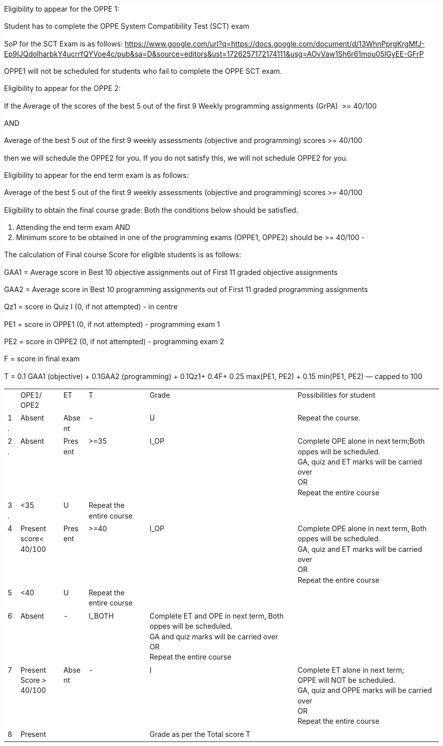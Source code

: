 Eligibility to appear for the OPPE 1:

Student has to complete the OPPE System Compatibility Test (SCT) exam

SoP for the SCT Exam is as follows: https://www.google.com/url?q=https://docs.google.com/document/d/13WhnPprgKrgMfJ-Ep9IJQdolharbkY4ucrrfQYVoe4c/pub&sa=D&source=editors&ust=1726257172174111&usg=AOvVaw1Sh6r61mou05lGyEE-GFrP

OPPE1 will not be scheduled for students who fail to complete the OPPE SCT exam.

Eligibility to appear for the OPPE 2:

If the Average of the scores of the best 5 out of the first 9 Weekly programming assignments (GrPA)  >= 40/100

AND

Average of the best 5 out of the first 9 weekly assessments (objective and programming) scores >= 40/100

then we will schedule the OPPE2 for you. If you do not satisfy this, we will not schedule OPPE2 for you.

Eligibility to appear for the end term exam is as follows:

Average of the best 5 out of the first 9 weekly assessments (objective and programming) scores >= 40/100

Eligibility to obtain the final course grade: Both the conditions below should be satisfied.

1. Attending the end term exam AND
2. Minimum score to be obtained in one of the programming exams (OPPE1, OPPE2) should be >= 40/100 -

The calculation of Final course Score for eligible students is as follows:

GAA1 = Average score in Best 10 objective assignments out of First 11 graded objective assignments

GAA2 = Average score in Best 10 programming assignments out of First 11 graded programming assignments

Qz1 = score in Quiz I (0, if not attempted) - in centre

PE1 = score in OPPE1 (0, if not attempted) - programming exam 1

PE2 = score in OPPE2 (0, if not attempted) - programming exam 2

F = score in final exam

T = 0.1 GAA1 (objective) + 0.1GAA2 (programming) + 0.1Qz1+ 0.4F+ 0.25 max(PE1, PE2) + 0.15 min(PE1, PE2) — capped to 100

|     |     |     |     |     |     |
| --- | --- | --- | --- | --- | --- |
|  | OPE1/ OPE2 | ET | T | Grade | Possibilities for student |
| 1. | Absent | Absent | - | U | Repeat the course. |
| 2. | Absent | Present | >=35 | I\_OP | Complete OPE alone in next term;Both oppes will be scheduled.<br>GA, quiz and ET marks will be carried over <br>OR<br>Repeat the entire course |
| 3. | <35 | U | Repeat the entire course |
| 4 | Present<br>score< 40/100 | Present | >=40 | I\_OP | Complete OPE alone in next term, Both oppes will be scheduled.<br>GA, quiz and ET marks will be carried over <br>OR<br>Repeat the entire course |
| 5 | <40 | U | Repeat the entire course |
| 6 | Absent | - | I\_BOTH | Complete ET and OPE in next term, Both oppes will be scheduled.<br>GA and quiz marks will be carried over <br>OR<br>Repeat the entire course |
| 7 | Present<br>Score > 40/100 | Absent | - | I | Complete ET alone in next term;  <br>OPPE will NOT be scheduled.<br>GA, quiz and OPPE marks will be carried over <br>OR<br>Repeat the entire course |
| 8 | Present |  |  | Grade as per the Total score T |
